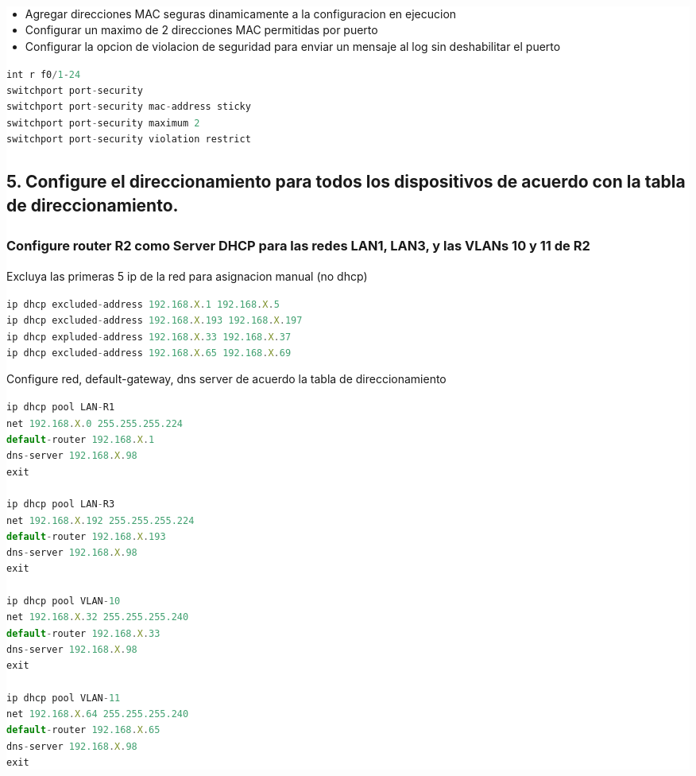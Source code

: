 - Agregar direcciones MAC seguras dinamicamente a la configuracion en ejecucion
- Configurar un maximo de 2 direcciones MAC permitidas por puerto
- Configurar la opcion de violacion de seguridad para enviar un mensaje al log sin deshabilitar el puerto

```jsx
int r f0/1-24
switchport port-security
switchport port-security mac-address sticky
switchport port-security maximum 2
switchport port-security violation restrict
```

## 5. Configure el direccionamiento para todos los dispositivos de acuerdo con la tabla de direccionamiento.

### Configure router R2 como Server DHCP para las redes LAN1, LAN3, y las VLANs 10 y 11 de R2

Excluya las primeras 5 ip de la red para asignacion manual (no dhcp)

```jsx
ip dhcp excluded-address 192.168.X.1 192.168.X.5
ip dhcp excluded-address 192.168.X.193 192.168.X.197
ip dhcp expluded-address 192.168.X.33 192.168.X.37
ip dhcp excluded-address 192.168.X.65 192.168.X.69
```

Configure red, default-gateway, dns server de acuerdo la tabla de direccionamiento

```jsx
ip dhcp pool LAN-R1
net 192.168.X.0 255.255.255.224
default-router 192.168.X.1
dns-server 192.168.X.98
exit

ip dhcp pool LAN-R3
net 192.168.X.192 255.255.255.224
default-router 192.168.X.193
dns-server 192.168.X.98
exit

ip dhcp pool VLAN-10
net 192.168.X.32 255.255.255.240
default-router 192.168.X.33
dns-server 192.168.X.98
exit

ip dhcp pool VLAN-11
net 192.168.X.64 255.255.255.240
default-router 192.168.X.65
dns-server 192.168.X.98
exit
```
